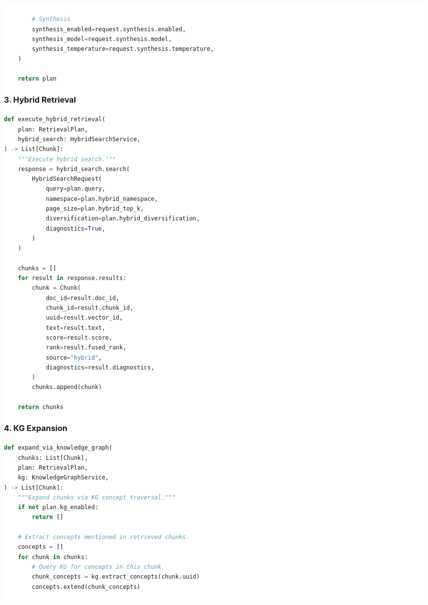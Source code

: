 ```python
        
        # Synthesis
        synthesis_enabled=request.synthesis.enabled,
        synthesis_model=request.synthesis.model,
        synthesis_temperature=request.synthesis.temperature,
    )
    
    return plan
```

### 3. Hybrid Retrieval

```python
def execute_hybrid_retrieval(
    plan: RetrievalPlan,
    hybrid_search: HybridSearchService,
) -> List[Chunk]:
    """Execute hybrid search."""
    response = hybrid_search.search(
        HybridSearchRequest(
            query=plan.query,
            namespace=plan.hybrid_namespace,
            page_size=plan.hybrid_top_k,
            diversification=plan.hybrid_diversification,
            diagnostics=True,
        )
    )
    
    chunks = []
    for result in response.results:
        chunk = Chunk(
            doc_id=result.doc_id,
            chunk_id=result.chunk_id,
            uuid=result.vector_id,
            text=result.text,
            score=result.score,
            rank=result.fused_rank,
            source="hybrid",
            diagnostics=result.diagnostics,
        )
        chunks.append(chunk)
    
    return chunks
```

### 4. KG Expansion

```python
def expand_via_knowledge_graph(
    chunks: List[Chunk],
    plan: RetrievalPlan,
    kg: KnowledgeGraphService,
) -> List[Chunk]:
    """Expand chunks via KG concept traversal."""
    if not plan.kg_enabled:
        return []
    
    # Extract concepts mentioned in retrieved chunks
    concepts = []
    for chunk in chunks:
        # Query KG for concepts in this chunk
        chunk_concepts = kg.extract_concepts(chunk.uuid)
        concepts.extend(chunk_concepts)
    
```